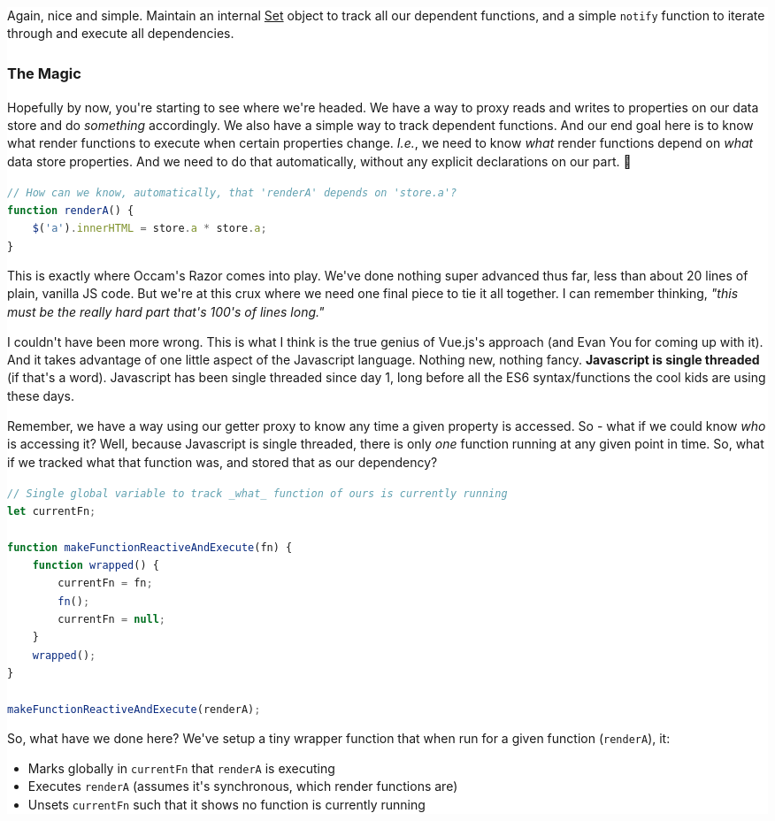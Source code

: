 Again, nice and simple. Maintain an internal [Set][set] object to track all our dependent functions, and a simple `notify` function to iterate through and execute all dependencies.

### The Magic

Hopefully by now, you're starting to see where we're headed. We have a way to proxy reads and writes to properties on our data store and do _something_ accordingly. We also have a simple way to track dependent functions. And our end goal here is to know what render functions to execute when certain properties change. _I.e._, we need to know _what_ render functions depend on _what_ data store properties. And we need to do that automatically, without any explicit declarations on our part. 🤔

```javascript
// How can we know, automatically, that 'renderA' depends on 'store.a'?
function renderA() {
    $('a').innerHTML = store.a * store.a;
}
```

This is exactly where Occam's Razor comes into play. We've done nothing super advanced thus far, less than about 20 lines of plain, vanilla JS code. But we're at this crux where we need one final piece to tie it all together. I can remember thinking, _"this must be the really hard part that's 100's of lines long."_

I couldn't have been more wrong. This is what I think is the true genius of Vue.js's approach (and Evan You for coming up with it). And it takes advantage of one little aspect of the Javascript language. Nothing new, nothing fancy. **Javascript is single threaded** (if that's a word). Javascript has been single threaded since day 1, long before all the ES6 syntax/functions the cool kids are using these days.

Remember, we have a way using our getter proxy to know any time a given property is accessed. So - what if we could know _who_ is accessing it? Well, because Javascript is single threaded, there is only _one_ function running at any given point in time. So, what if we tracked what that function was, and stored that as our dependency?

```javascript
// Single global variable to track _what_ function of ours is currently running
let currentFn;

function makeFunctionReactiveAndExecute(fn) {
    function wrapped() {
        currentFn = fn;
        fn();
        currentFn = null;
    }
    wrapped();
}

makeFunctionReactiveAndExecute(renderA);
```

So, what have we done here? We've setup a tiny wrapper function that when run for a given function (`renderA`), it:

-   Marks globally in `currentFn` that `renderA` is executing
-   Executes `renderA` (assumes it's synchronous, which render functions are)
-   Unsets `currentFn` such that it shows no function is currently running


[frontend-masters]: https://frontendmasters.com/ 'Frontend Masters'
[getter]: https://developer.mozilla.org/en-US/docs/Web/JavaScript/Reference/Functions/get 'Object Getter'
[occams-razor]: https://en.wikipedia.org/wiki/Occam%27s_razor "Occam's Razor"
[proxy]: https://developer.mozilla.org/en-US/docs/Web/JavaScript/Reference/Global_Objects/Proxy 'Proxy'
[pythagorean-theorem]: https://en.wikipedia.org/wiki/Pythagorean_theorem 'Pythagorean Theorem'
[set]: https://developer.mozilla.org/en-US/docs/Web/JavaScript/Reference/Global_Objects/Set 'Set'
[setter]: https://developer.mozilla.org/en-US/docs/Web/JavaScript/Reference/Functions/set 'Object Setter'
[vue-advanced-features]: https://frontendmasters.com/workshops/vue-advanced-features/ 'Vue Advanced Features'
[urbn]: http://www.urbn.com/ 'URBN'
[vue-js]: https://vuejs.org/ 'Vue.js'